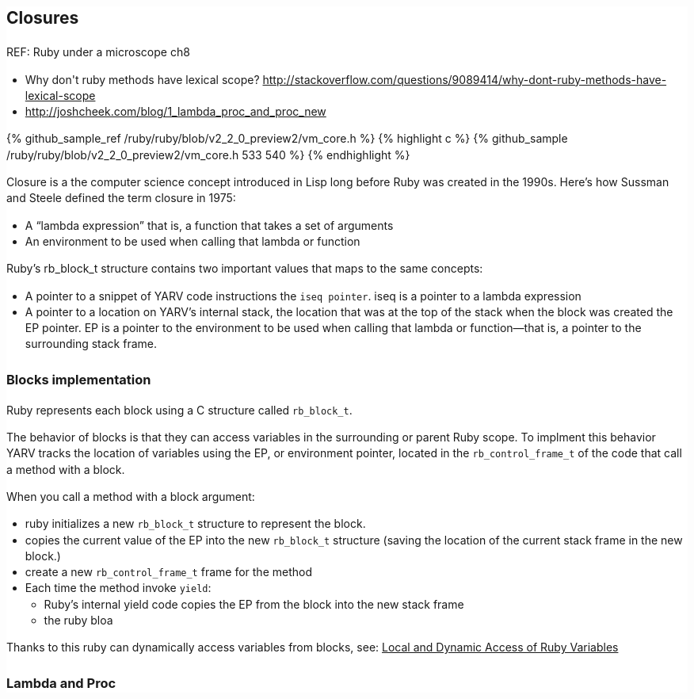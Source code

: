 ## Closures

REF: Ruby under a microscope ch8

* Why don't ruby methods have lexical scope? http://stackoverflow.com/questions/9089414/why-dont-ruby-methods-have-lexical-scope
* http://joshcheek.com/blog/1_lambda_proc_and_proc_new

{% github_sample_ref /ruby/ruby/blob/v2_2_0_preview2/vm_core.h %}
{% highlight c %}
{% github_sample /ruby/ruby/blob/v2_2_0_preview2/vm_core.h 533 540 %}
{% endhighlight %}

Closure is a the computer science concept introduced in Lisp long before
Ruby was created in the 1990s. Here’s how Sussman and Steele defined the
term closure in 1975:

* A “lambda expression” that is, a function that takes a set of arguments
* An environment to be used when calling that lambda or function

Ruby’s rb_block_t structure contains two important values that maps to
the same concepts:

* A pointer to a snippet of YARV code instructions the `iseq pointer`. iseq is a pointer to a lambda expression
* A pointer to a location on YARV’s internal stack, the location that was at the top of the stack when the block was created the EP pointer. EP is a pointer to the environment to be used when calling that lambda or function—that is, a pointer to the surrounding stack frame.

### Blocks implementation

Ruby represents each block using a C structure called `rb_block_t`.

The behavior of blocks is that they can access variables in the
surrounding or parent Ruby scope. To implment this behavior YARV tracks
the location of variables using the EP, or environment pointer, located
in the `rb_control_frame_t` of the code that call a method with a block.

When you call a method with a block argument:

* ruby initializes a new `rb_block_t` structure to represent the block.
* copies the current value of the EP into the new `rb_block_t` structure (saving the location of the current stack frame in the new block.)
* create a new `rb_control_frame_t` frame for the method
* Each time the method invoke `yield`:
  * Ruby’s internal yield code copies the EP from the block into the new stack frame
  * the ruby bloa


Thanks to this ruby can dynamically access variables from blocks, see:
[Local and Dynamic Access of Ruby Variables](ruby_yarv.md#local-and-dynamic-access-of-ruby-variables)

### Lambda and Proc

